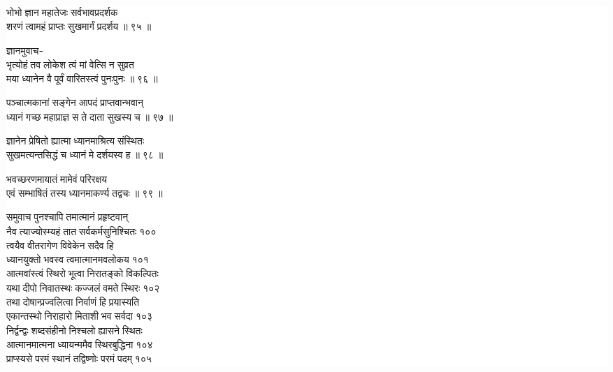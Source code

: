 
भोभो ज्ञान महातेजः सर्वभावप्रदर्शक  
शरणं त्वामहं प्राप्तः सुखमार्गं प्रदर्शय ॥ ९५ ॥


ज्ञानमुवाच-  
भृत्योहं तव लोकेश त्वं मां वेत्सि न सुव्रत  
मया ध्यानेन वै पूर्वं वारितस्त्वं पुनःपुनः ॥ ९६ ॥


पञ्चात्मकानां सङ्गेन आपदं प्राप्तवान्भवान्  
ध्यानं गच्छ महाप्राज्ञ स ते दाता सुखस्य च ॥ ९७ ॥


ज्ञानेन प्रेषितो ह्यात्मा ध्यानमाश्रित्य संस्थितः  
सुखमत्यन्तसिद्धं च ध्यानं मे दर्शयस्व ह ॥ ९८ ॥


भवच्छरणमायातं मामेवं परिरक्षय  
एवं सम्भाषितं तस्य ध्यानमाकर्ण्य तद्वचः ॥ ९९ ॥


समुवाच पुनश्चापि तमात्मानं प्रहृष्टवान्  
नैव त्याज्योस्म्यहं तात सर्वकर्मसुनिश्चितः १००  
त्वयैव वीतरागेण विवेकेन सदैव हि  
ध्यानयुक्तो भवस्व त्वमात्मानमवलोकय १०१  
आत्मवांस्त्वं स्थिरो भूत्वा निरातङ्को विकल्पितः  
यथा दीपो निवातस्थः कज्जलं वमते स्थिरः १०२  
तथा दोषान्प्रज्वलित्वा निर्वाणं हि प्रयास्यति  
एकान्तस्थो निराहारो मिताशी भव सर्वदा १०३  
निर्द्वन्द्वः शब्दसंहीनो निश्चलो ह्यासने स्थितः  
आत्मानमात्मना ध्यायन्ममैव स्थिरबुद्धिना १०४  
प्राप्स्यसे परमं स्थानं तद्विष्णोः परमं पदम् १०५